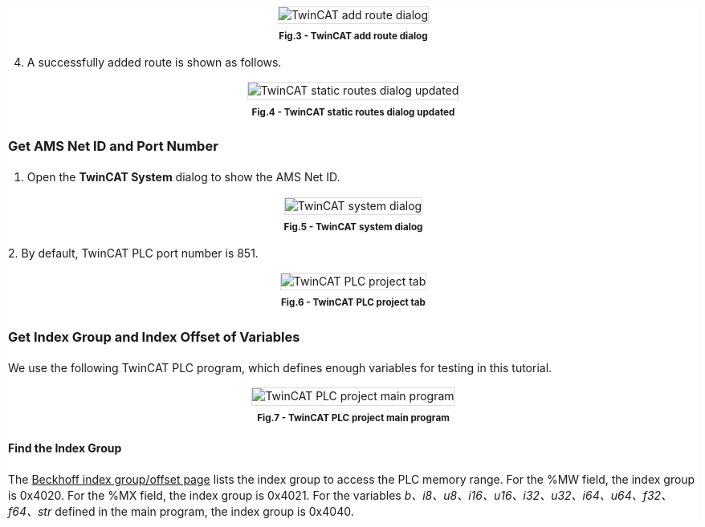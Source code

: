 <figure align="center">
  <img src="./assets/add-route-3.png" style="border:thin solid #E0DCD9; width: 60%" alt="TwinCAT add route dialog">
  <figcaption align = "center">
    <sub><b>Fig.3 - TwinCAT add route dialog</b></sub>
  </figcaption>
</figure>


4. A successfully added route is shown as follows.

<figure align="center">
  <img src="./assets/add-route-4.png" style="border:thin solid #E0DCD9; width: 60%" alt="TwinCAT static routes dialog updated">
  <figcaption align = "center">
    <sub><b>Fig.4 - TwinCAT static routes dialog updated</b></sub>
  </figcaption>
</figure>


### Get AMS Net ID and Port Number

1. Open the **TwinCAT System** dialog to show the AMS Net ID.

<figure align="center">
  <img src="./assets/amsnetid.png" style="border:thin solid #E0DCD9; width: 60%" alt="TwinCAT system dialog">
  <figcaption align = "center">
    <sub><b>Fig.5 - TwinCAT system dialog</b></sub>
  </figcaption>
</figure>
2. By default, TwinCAT PLC port number is 851.

<figure align="center">
  <img src="./assets/port.png" style="border:thin solid #E0DCD9; width: 60%" alt="TwinCAT PLC project tab">
  <figcaption align = "center">
    <sub><b>Fig.6 - TwinCAT PLC project tab</b></sub>
  </figcaption>
</figure>

### Get Index Group and Index Offset of Variables

We use the following TwinCAT PLC program, which defines enough variables for
testing in this tutorial.

<figure align="center">
  <img src="./assets/main.png" style="border:thin solid #E0DCD9; width: 60%" alt="TwinCAT PLC project main program">
  <figcaption align = "center">
    <sub><b>Fig.7 - TwinCAT PLC project main program</b></sub>
  </figcaption>
</figure>

#### Find the Index Group

The [Beckhoff index group/offset page] lists the index group to access the PLC
memory range. For the %MW field, the index group is 0x4020. For the %MX field,
the index group is 0x4021.
For the variables *b、i8、u8、i16、u16、i32、u32、i64、u64、f32、f64、str*
defined in the main program, the index group is 0x4040.


[the installation instruction]: ../../../../installation/installation.md
[Beckhoff TwinCAT website]: https://www.beckhoff.com/en-us/products/automation/twincat
[Beckhoff index group/offset page]: https://infosys.beckhoff.com/english.php?content=../content/1033/tcadscommon/12495369867.html
[Bechhoff data types]: https://infosys.beckhoff.com/english.php?content=../content/1033/tc3_plc_intro/2529399691.html